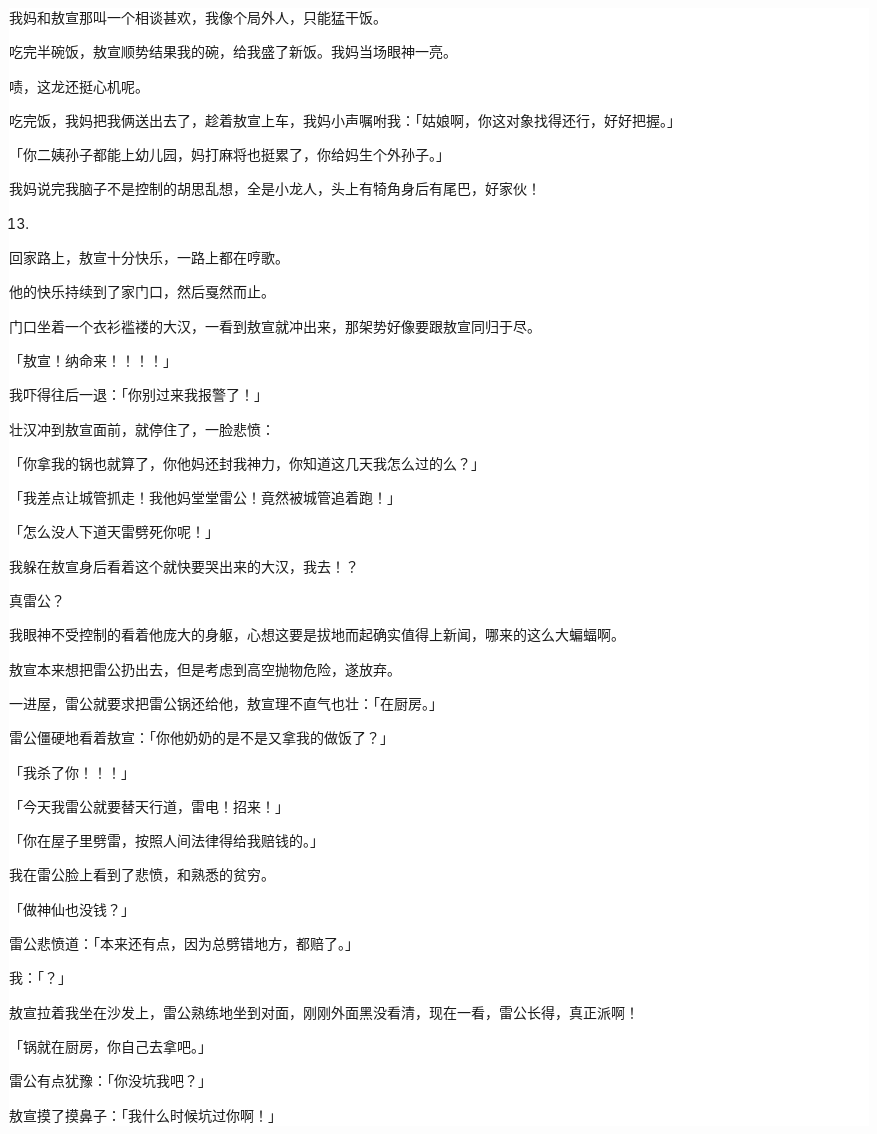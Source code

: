 我妈和敖宣那叫一个相谈甚欢，我像个局外人，只能猛干饭。

吃完半碗饭，敖宣顺势结果我的碗，给我盛了新饭。我妈当场眼神一亮。

啧，这龙还挺心机呢。

吃完饭，我妈把我俩送出去了，趁着敖宣上车，我妈小声嘱咐我：「姑娘啊，你这对象找得还行，好好把握。」

「你二姨孙子都能上幼儿园，妈打麻将也挺累了，你给妈生个外孙子。」

我妈说完我脑子不是控制的胡思乱想，全是小龙人，头上有犄角身后有尾巴，好家伙！

13.

回家路上，敖宣十分快乐，一路上都在哼歌。

他的快乐持续到了家门口，然后戛然而止。

门口坐着一个衣衫褴褛的大汉，一看到敖宣就冲出来，那架势好像要跟敖宣同归于尽。

「敖宣！纳命来！！！！」

我吓得往后一退：「你别过来我报警了！」

壮汉冲到敖宣面前，就停住了，一脸悲愤：

「你拿我的锅也就算了，你他妈还封我神力，你知道这几天我怎么过的么？」

「我差点让城管抓走！我他妈堂堂雷公！竟然被城管追着跑！」

「怎么没人下道天雷劈死你呢！」

我躲在敖宣身后看着这个就快要哭出来的大汉，我去！？

真雷公？

我眼神不受控制的看着他庞大的身躯，心想这要是拔地而起确实值得上新闻，哪来的这么大蝙蝠啊。

敖宣本来想把雷公扔出去，但是考虑到高空抛物危险，遂放弃。

一进屋，雷公就要求把雷公锅还给他，敖宣理不直气也壮：「在厨房。」

雷公僵硬地看着敖宣：「你他奶奶的是不是又拿我的做饭了？」

「我杀了你！！！」

「今天我雷公就要替天行道，雷电！招来！」

「你在屋子里劈雷，按照人间法律得给我赔钱的。」

我在雷公脸上看到了悲愤，和熟悉的贫穷。

「做神仙也没钱？」

雷公悲愤道：「本来还有点，因为总劈错地方，都赔了。」

我：「？」

敖宣拉着我坐在沙发上，雷公熟练地坐到对面，刚刚外面黑没看清，现在一看，雷公长得，真正派啊！

「锅就在厨房，你自己去拿吧。」

雷公有点犹豫：「你没坑我吧？」

敖宣摸了摸鼻子：「我什么时候坑过你啊！」
